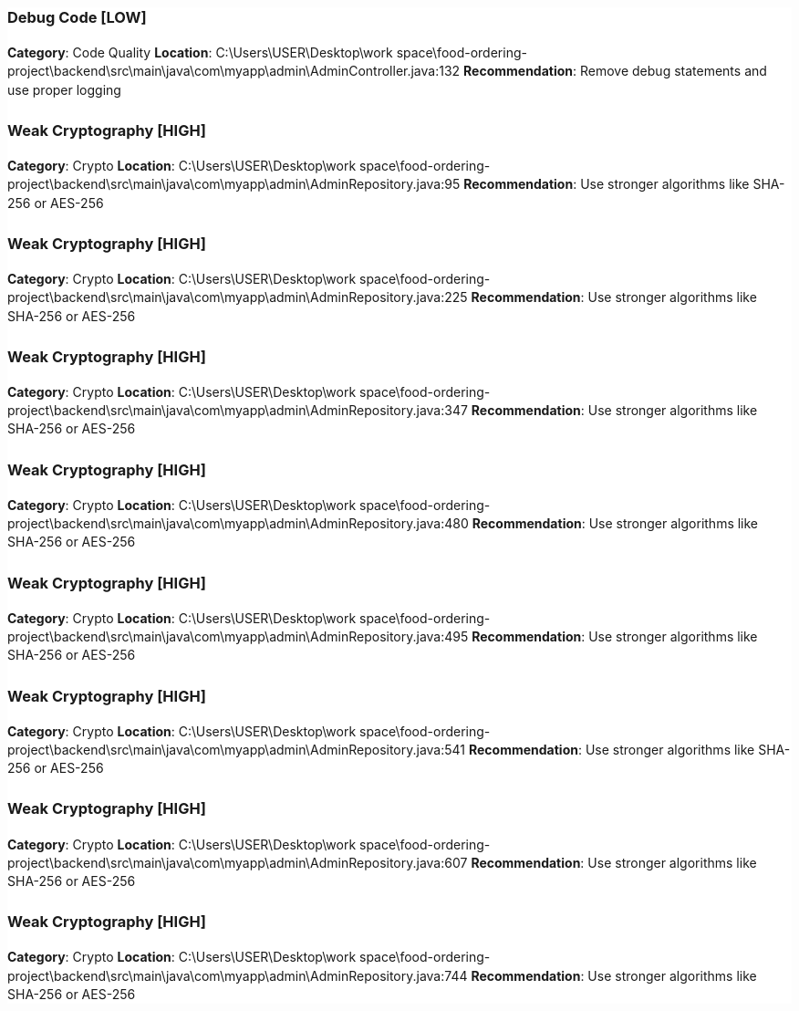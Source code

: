### Debug Code [LOW]
**Category**: Code Quality
**Location**: C:\Users\USER\Desktop\work space\food-ordering-project\backend\src\main\java\com\myapp\admin\AdminController.java:132
**Recommendation**: Remove debug statements and use proper logging

### Weak Cryptography [HIGH]
**Category**: Crypto
**Location**: C:\Users\USER\Desktop\work space\food-ordering-project\backend\src\main\java\com\myapp\admin\AdminRepository.java:95
**Recommendation**: Use stronger algorithms like SHA-256 or AES-256

### Weak Cryptography [HIGH]
**Category**: Crypto
**Location**: C:\Users\USER\Desktop\work space\food-ordering-project\backend\src\main\java\com\myapp\admin\AdminRepository.java:225
**Recommendation**: Use stronger algorithms like SHA-256 or AES-256

### Weak Cryptography [HIGH]
**Category**: Crypto
**Location**: C:\Users\USER\Desktop\work space\food-ordering-project\backend\src\main\java\com\myapp\admin\AdminRepository.java:347
**Recommendation**: Use stronger algorithms like SHA-256 or AES-256

### Weak Cryptography [HIGH]
**Category**: Crypto
**Location**: C:\Users\USER\Desktop\work space\food-ordering-project\backend\src\main\java\com\myapp\admin\AdminRepository.java:480
**Recommendation**: Use stronger algorithms like SHA-256 or AES-256

### Weak Cryptography [HIGH]
**Category**: Crypto
**Location**: C:\Users\USER\Desktop\work space\food-ordering-project\backend\src\main\java\com\myapp\admin\AdminRepository.java:495
**Recommendation**: Use stronger algorithms like SHA-256 or AES-256

### Weak Cryptography [HIGH]
**Category**: Crypto
**Location**: C:\Users\USER\Desktop\work space\food-ordering-project\backend\src\main\java\com\myapp\admin\AdminRepository.java:541
**Recommendation**: Use stronger algorithms like SHA-256 or AES-256

### Weak Cryptography [HIGH]
**Category**: Crypto
**Location**: C:\Users\USER\Desktop\work space\food-ordering-project\backend\src\main\java\com\myapp\admin\AdminRepository.java:607
**Recommendation**: Use stronger algorithms like SHA-256 or AES-256

### Weak Cryptography [HIGH]
**Category**: Crypto
**Location**: C:\Users\USER\Desktop\work space\food-ordering-project\backend\src\main\java\com\myapp\admin\AdminRepository.java:744
**Recommendation**: Use stronger algorithms like SHA-256 or AES-256
